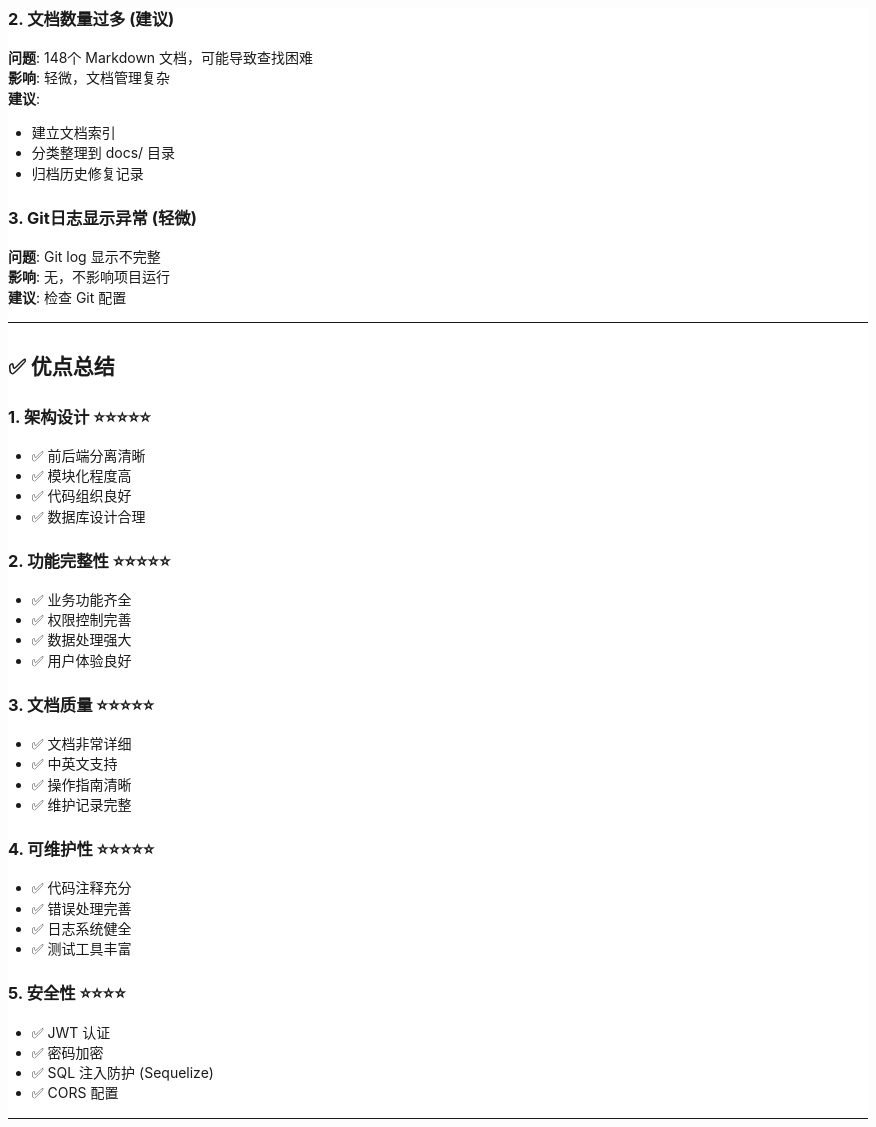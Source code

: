 ### 2. 文档数量过多 (建议)
**问题**: 148个 Markdown 文档，可能导致查找困难  
**影响**: 轻微，文档管理复杂  
**建议**: 
- 建立文档索引
- 分类整理到 docs/ 目录
- 归档历史修复记录

### 3. Git日志显示异常 (轻微)
**问题**: Git log 显示不完整  
**影响**: 无，不影响项目运行  
**建议**: 检查 Git 配置

---

## ✅ 优点总结

### 1. 架构设计 ⭐⭐⭐⭐⭐
- ✅ 前后端分离清晰
- ✅ 模块化程度高
- ✅ 代码组织良好
- ✅ 数据库设计合理

### 2. 功能完整性 ⭐⭐⭐⭐⭐
- ✅ 业务功能齐全
- ✅ 权限控制完善
- ✅ 数据处理强大
- ✅ 用户体验良好

### 3. 文档质量 ⭐⭐⭐⭐⭐
- ✅ 文档非常详细
- ✅ 中英文支持
- ✅ 操作指南清晰
- ✅ 维护记录完整

### 4. 可维护性 ⭐⭐⭐⭐⭐
- ✅ 代码注释充分
- ✅ 错误处理完善
- ✅ 日志系统健全
- ✅ 测试工具丰富

### 5. 安全性 ⭐⭐⭐⭐
- ✅ JWT 认证
- ✅ 密码加密
- ✅ SQL 注入防护 (Sequelize)
- ✅ CORS 配置

---
